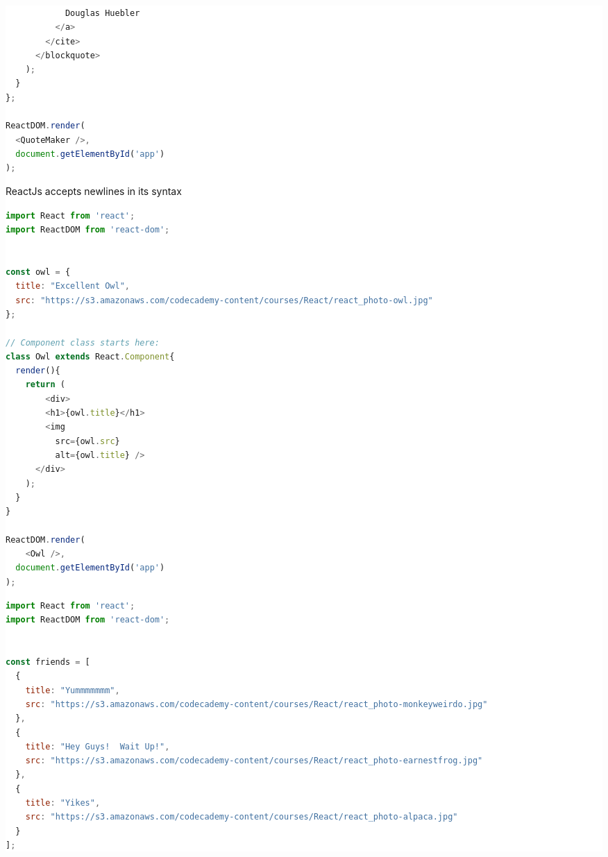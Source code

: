 ```javascript
            Douglas Huebler
          </a>
        </cite>
      </blockquote>
    );
  }
};

ReactDOM.render(
  <QuoteMaker />,
  document.getElementById('app')
);
```

ReactJs accepts newlines in its syntax

```javascript
import React from 'react';
import ReactDOM from 'react-dom';


const owl = {
  title: "Excellent Owl",
  src: "https://s3.amazonaws.com/codecademy-content/courses/React/react_photo-owl.jpg"
};

// Component class starts here:
class Owl extends React.Component{
  render(){
    return (
    	<div>
        <h1>{owl.title}</h1>
        <img 
          src={owl.src}
          alt={owl.title} />
      </div>
    );
  }
}

ReactDOM.render(
	<Owl />,
  document.getElementById('app')
);
```

```javascript
import React from 'react';
import ReactDOM from 'react-dom';


const friends = [
  {
    title: "Yummmmmmm",
    src: "https://s3.amazonaws.com/codecademy-content/courses/React/react_photo-monkeyweirdo.jpg"
  },
  {
    title: "Hey Guys!  Wait Up!",
    src: "https://s3.amazonaws.com/codecademy-content/courses/React/react_photo-earnestfrog.jpg"
  },
  {
    title: "Yikes",
    src: "https://s3.amazonaws.com/codecademy-content/courses/React/react_photo-alpaca.jpg"
  }
];
```